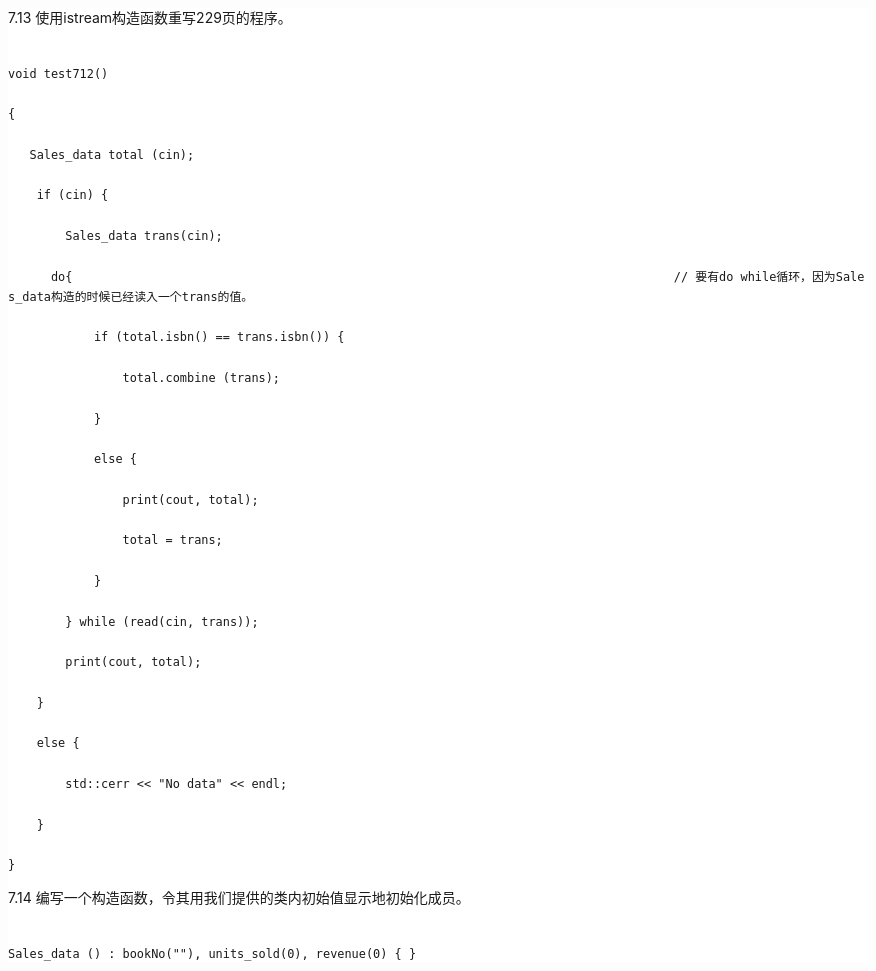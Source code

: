 7.13 使用istream构造函数重写229页的程序。

```

void test712()

{

   Sales_data total (cin);

​    if (cin) {

​        Sales_data trans(cin);

​      do{                                                                                    // 要有do while循环，因为Sales_data构造的时候已经读入一个trans的值。

​            if (total.isbn() == trans.isbn()) {

​                total.combine (trans);

​            }

​            else {

​                print(cout, total);

​                total = trans;

​            }

​        } while (read(cin, trans));

​        print(cout, total);

​    }

​    else {

​        std::cerr << "No data" << endl;

​    }

}

```

7.14 编写一个构造函数，令其用我们提供的类内初始值显示地初始化成员。

```

Sales_data () : bookNo(""), units_sold(0), revenue(0) { }

```
